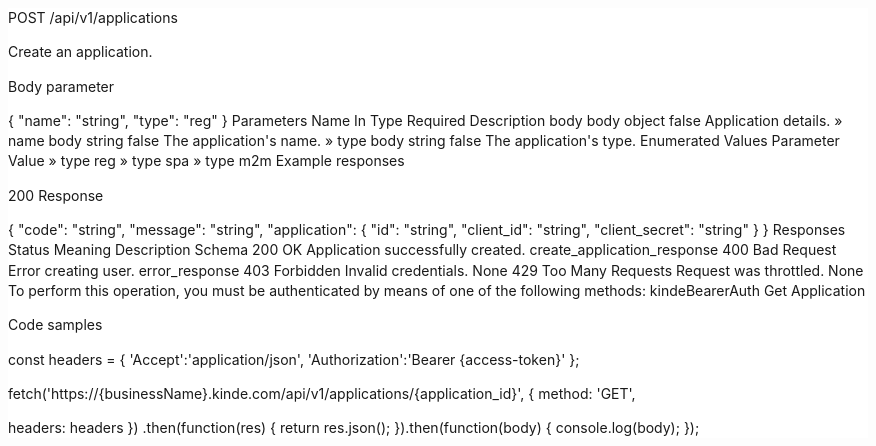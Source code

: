 POST /api/v1/applications

Create an application.

Body parameter

{
  "name": "string",
  "type": "reg"
}
Parameters
Name	In	Type	Required	Description
body	body	object	false	Application details.
» name	body	string	false	The application's name.
» type	body	string	false	The application's type.
Enumerated Values
Parameter	Value
» type	reg
» type	spa
» type	m2m
Example responses

200 Response

{
  "code": "string",
  "message": "string",
  "application": {
    "id": "string",
    "client_id": "string",
    "client_secret": "string"
  }
}
Responses
Status	Meaning	Description	Schema
200	OK	Application successfully created.	create_application_response
400	Bad Request	Error creating user.	error_response
403	Forbidden	Invalid credentials.	None
429	Too Many Requests	Request was throttled.	None
 To perform this operation, you must be authenticated by means of one of the following methods: kindeBearerAuth
Get Application

Code samples


const headers = {
  'Accept':'application/json',
  'Authorization':'Bearer {access-token}'
};

fetch('https://{businessName}.kinde.com/api/v1/applications/{application_id}',
{
  method: 'GET',

  headers: headers
})
.then(function(res) {
    return res.json();
}).then(function(body) {
    console.log(body);
});
